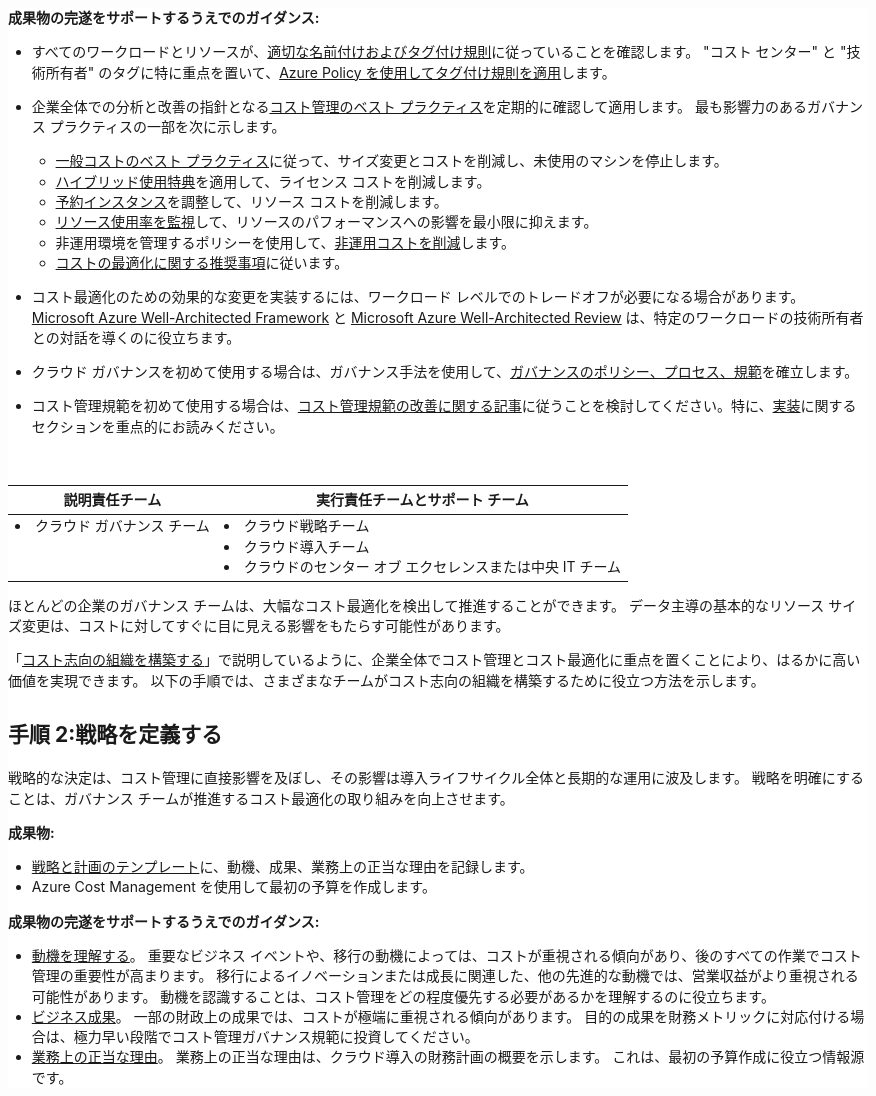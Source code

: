 **成果物の完遂をサポートするうえでのガイダンス:**

- すべてのワークロードとリソースが、[適切な名前付けおよびタグ付け規則](../ready/azure-best-practices/naming-and-tagging.md)に従っていることを確認します。 "コスト センター" と "技術所有者" のタグに特に重点を置いて、[Azure Policy を使用してタグ付け規則を適用](https://docs.microsoft.com/azure/governance/policy/tutorials/govern-tags)します。
- 企業全体での分析と改善の指針となる[コスト管理のベスト プラクティス](../govern/cost-management/best-practices.md)を定期的に確認して適用します。 最も影響力のあるガバナンス プラクティスの一部を次に示します。

  - [一般コストのベスト プラクティス](../govern/cost-management/best-practices.md)に従って、サイズ変更とコストを削減し、未使用のマシンを停止します。
  - [ハイブリッド使用特典](../govern/cost-management/best-practices.md#best-practice-take-advantage-of-azure-hybrid-benefit)を適用して、ライセンス コストを削減します。
  - [予約インスタンス](../govern/cost-management/best-practices.md#best-practice-use-azure-reserved-vm-instances)を調整して、リソース コストを削減します。
  - [リソース使用率を監視](../govern/cost-management/best-practices.md#best-practice-monitor-resource-utilization)して、リソースのパフォーマンスへの影響を最小限に抑えます。
  - 非運用環境を管理するポリシーを使用して、[非運用コストを削減](../govern/cost-management/best-practices.md#best-practice-reduce-nonproduction-costs)します。
  - [コストの最適化に関する推奨事項](https://docs.microsoft.com/azure/cost-management-billing/costs/tutorial-acm-opt-recommendations?toc=/azure/cloud-adoption-framework/toc.json&bc=/azure/cloud-adoption-framework/_bread/toc.json)に従います。

- コスト最適化のための効果的な変更を実装するには、ワークロード レベルでのトレードオフが必要になる場合があります。 [Microsoft Azure Well-Architected Framework](https://docs.microsoft.com/azure/architecture/framework/cost/tradeoffs) と [Microsoft Azure Well-Architected Review](https://docs.microsoft.com/assessments/?id=azure-architecture-review) は、特定のワークロードの技術所有者との対話を導くのに役立ちます。
- クラウド ガバナンスを初めて使用する場合は、ガバナンス手法を使用して、[ガバナンスのポリシー、プロセス、規範](../govern/index.md)を確立します。
- コスト管理規範を初めて使用する場合は、[コスト管理規範の改善に関する記事](../govern/guides/complex/cost-management-improvement.md)に従うことを検討してください。特に、[実装](../govern/guides/complex/cost-management-improvement.md#incremental-improvement-of-the-best-practices)に関するセクションを重点的にお読みください。


<br>

| 説明責任チーム | 実行責任チームとサポート チーム |
| --- | --- |
| <li> クラウド ガバナンス チーム | <li> クラウド戦略チーム <li> クラウド導入チーム <li> クラウドのセンター オブ エクセレンスまたは中央 IT チーム |

ほとんどの企業のガバナンス チームは、大幅なコスト最適化を検出して推進することができます。 データ主導の基本的なリソース サイズ変更は、コストに対してすぐに目に見える影響をもたらす可能性があります。

「[コスト志向の組織を構築する](../organize/cost-conscious-organization.md)」で説明しているように、企業全体でコスト管理とコスト最適化に重点を置くことにより、はるかに高い価値を実現できます。 以下の手順では、さまざまなチームがコスト志向の組織を構築するために役立つ方法を示します。

## <a name="step-2-define-a-strategy"></a>手順 2:戦略を定義する

戦略的な決定は、コスト管理に直接影響を及ぼし、その影響は導入ライフサイクル全体と長期的な運用に波及します。 戦略を明確にすることは、ガバナンス チームが推進するコスト最適化の取り組みを向上させます。

**成果物:**

- [戦略と計画のテンプレート](https://archcenter.blob.core.windows.net/cdn/fusion/readiness/Microsoft-Cloud-Adoption-Framework-Strategy-and-Plan-Template.docx)に、動機、成果、業務上の正当な理由を記録します。
- Azure Cost Management を使用して最初の予算を作成します。

**成果物の完遂をサポートするうえでのガイダンス:**

- [動機を理解する](../strategy/motivations.md)。 重要なビジネス イベントや、移行の動機によっては、コストが重視される傾向があり、後のすべての作業でコスト管理の重要性が高まります。 移行によるイノベーションまたは成長に関連した、他の先進的な動機では、営業収益がより重視される可能性があります。 動機を認識することは、コスト管理をどの程度優先する必要があるかを理解するのに役立ちます。
- [ビジネス成果](../strategy/business-outcomes/index.md)。 一部の財政上の成果では、コストが極端に重視される傾向があります。 目的の成果を財務メトリックに対応付ける場合は、極力早い段階でコスト管理ガバナンス規範に投資してください。
- [業務上の正当な理由](../strategy/cloud-migration-business-case.md)。 業務上の正当な理由は、クラウド導入の財務計画の概要を示します。 これは、最初の予算作成に役立つ情報源です。
